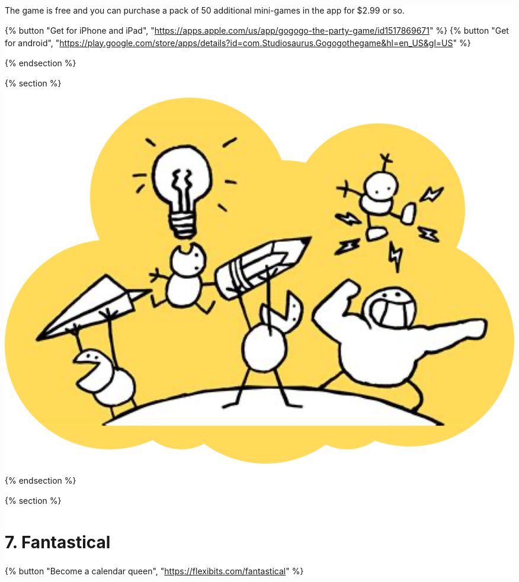 The game is free and you can purchase a pack of 50 additional mini-games in the app for $2.99 or so.

{% button "Get for iPhone and iPad", "https://apps.apple.com/us/app/gogogo-the-party-game/id1517869671" %}
{% button "Get for android", "https://play.google.com/store/apps/details?id=com.Studiosaurus.Gogogothegame&hl=en_US&gl=US" %}

{% endsection %}

{% section %}

[![GoGoGo](/img/favorites/6-gogogo.png)](https://apps.apple.com/us/app/gogogo-the-party-game/id1517869671)

{% endsection %}

{% section %}

# 7. Fantastical

{% button "Become a calendar queen", "https://flexibits.com/fantastical" %}
